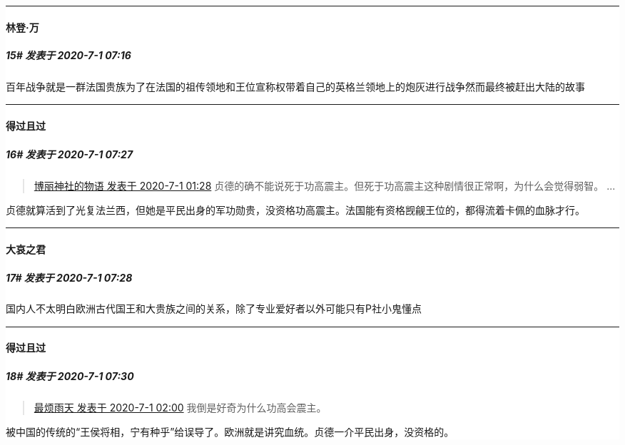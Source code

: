 

-----

####  林登·万  
##### 15#       发表于 2020-7-1 07:16




百年战争就是一群法国贵族为了在法国的祖传领地和王位宣称权带着自己的英格兰领地上的炮灰进行战争然而最终被赶出大陆的故事







-----

####  得过且过  
##### 16#       发表于 2020-7-1 07:27



<blockquote><a href="httphttps://bbs.saraba1st.com/2b/forum.php?mod=redirect&amp;goto=findpost&amp;pid=48017856&amp;ptid=1945065" target="_blank">博丽神社的物语 发表于 2020-7-1 01:28</a>
贞德的确不能说死于功高震主。但死于功高震主这种剧情很正常啊，为什么会觉得弱智。 ...</blockquote>
贞德就算活到了光复法兰西，但她是平民出身的军功勋贵，没资格功高震主。法国能有资格觊觎王位的，都得流着卡佩的血脉才行。







-----

####  大哀之君  
##### 17#       发表于 2020-7-1 07:28




国内人不太明白欧洲古代国王和大贵族之间的关系，除了专业爱好者以外可能只有P社小鬼懂点







-----

####  得过且过  
##### 18#       发表于 2020-7-1 07:30



<blockquote><a href="httphttps://bbs.saraba1st.com/2b/forum.php?mod=redirect&amp;goto=findpost&amp;pid=48017978&amp;ptid=1945065" target="_blank">最烦雨天 发表于 2020-7-1 02:00</a>
我倒是好奇为什么功高会震主。</blockquote>
被中国的传统的“王侯将相，宁有种乎”给误导了。欧洲就是讲究血统。贞德一介平民出身，没资格的。




